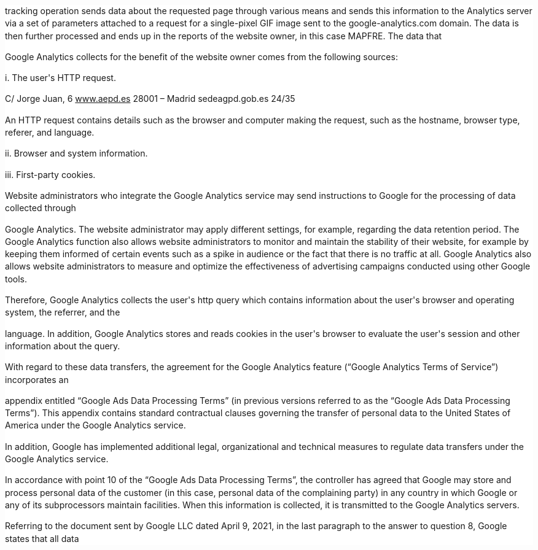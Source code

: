 tracking operation sends data about the requested page through various means and sends
this information to the Analytics server via a set of parameters
attached to a request for a single-pixel GIF image sent to the
google-analytics.com domain. The data is then further processed and ends up
in the reports of the website owner, in this case MAPFRE. The data that

Google Analytics collects for the benefit of the website owner comes from the
following sources:

i. The user's HTTP request.

C/ Jorge Juan, 6 www.aepd.es
28001 – Madrid sedeagpd.gob.es 24/35

An HTTP request contains details such as the browser and computer making the
request, such as the hostname, browser type, referer, and language.

ii. Browser and system information.

iii. First-party cookies.

Website administrators who integrate the Google Analytics service may
send instructions to Google for the processing of data collected through

Google Analytics. The website administrator may apply different
settings, for example, regarding the data retention period. The
Google Analytics function also allows website administrators to
monitor and maintain the stability of their website, for example by keeping them
informed of certain events such as a spike in audience or the fact that there is
no traffic at all. Google Analytics also allows website administrators to
measure and optimize the effectiveness of advertising campaigns
conducted using other Google tools.

Therefore, Google Analytics collects the user's http query which contains
information about the user's browser and operating system, the referrer, and the

language. In addition, Google Analytics stores and reads cookies in the user's browser
to evaluate the user's session and other information about the query.

With regard to these data transfers, the agreement for the Google Analytics feature (“Google Analytics Terms of Service”) incorporates an

appendix entitled “Google Ads Data Processing Terms” (in previous versions referred to as the
“Google Ads Data Processing Terms”).
This appendix contains standard contractual clauses governing the transfer of personal data to the United States of America under the Google Analytics service.

In addition, Google has implemented additional legal, organizational and technical measures to regulate data transfers under the Google Analytics service.

In accordance with point 10 of the “Google Ads Data Processing Terms”, the controller has agreed that Google may store and
process personal data of the customer (in this case, personal data of the complaining party) in any country in which Google or any of its subprocessors maintain facilities. When this information is collected,
it is transmitted to the Google Analytics servers.

Referring to the document sent by Google LLC dated April 9, 2021, in the
last paragraph to the answer to question 8, Google states that all data
